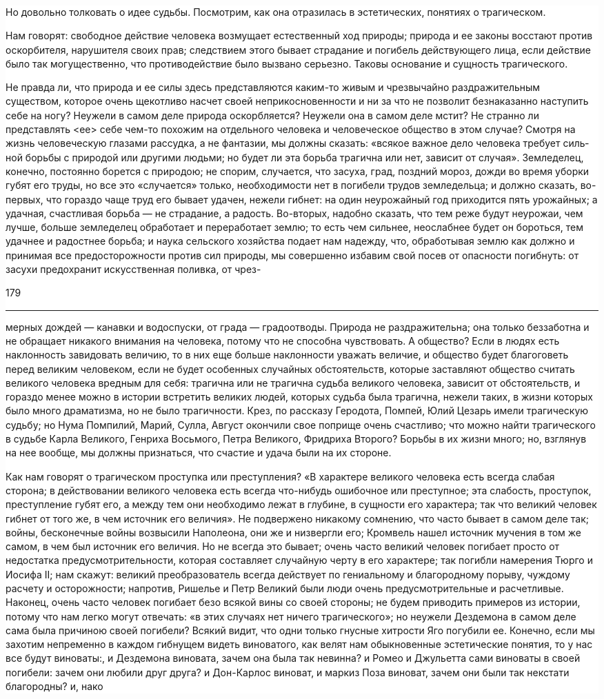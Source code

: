 Но довольно толковать о идее судьбы. Посмотрим, как она отразилась в эстетических, понятиях о трагическом.

Нам говорят: свободное действие человека возмущает есте­ственный ход природы; природа и ее законы восстают против оскорбителя, нарушителя своих прав; следствием этого бывает страдание и погибель действующего лица, если действие было так могущественно, что противодействие было вызвано серьезно. Та­ковы основание и сущность трагического.

Не правда ли, что природа и ее силы здесь представляются каким-то живым и чрезвычайно раздражительным существом, ко­торое очень щекотливо насчет своей неприкосновенности и ни за что не позволит безнаказанно наступить себе на ногу? Неужели в самом деле природа оскорбляется? Неужели она в самом деле мстит? Не странно ли представлять <ее> себе чем-то похожим на отдельного человека и человеческое общество в этом случае? Смотря на жизнь человеческую глазами рассудка, а не фантазии, мы должны сказать: «всякое важное дело человека требует силь­ной борьбы с природой или другими людьми; но будет ли эта борьба трагична или нет, зависит от случая». Земледелец, ко­нечно, постоянно борется с природою; не спорим, случается, что засуха, град, поздний мороз, дожди во время уборки губят его труды, но все это «случается» только, необходимости нет в поги­бели трудов земледельца; и должно сказать, во-первых, что го­раздо чаще труд его бывает удачен, нежели гибнет: на один неурожайный год приходится пять урожайных; а удачная, счаст­ливая борьба — не страдание, а радость. Во-вторых, надобно сказать, что тем реже будут неурожаи, чем лучше, больше земле­делец обработает и переработает землю; то есть чем сильнее, не­ослабнее будет он бороться, тем удачнее и радостнее борьба; и наука сельского хозяйства подает нам надежду, что, обработывая землю как должно и принимая все предосторожности против сил природы, мы совершенно избавим свой посев от опасности по­гибнуть: от засухи предохранит искусственная поливка, от чрез-

179

------

мерных дождей — канавки и водоспуски, от града — градоотводы. Природа не раздражительна; она только беззаботна и не обращает никакого внимания на человека, потому что не способна чувство­вать. А общество? Если в людях есть наклонность завидовать величию, то в них еще больше наклонности уважать величие, и общество будет благоговеть перед великим человеком, если не будет особенных случайных обстоятельств, которые заставляют общество считать великого человека вредным для себя: трагична или не трагична судьба великого человека, зависит от обстоя­тельств, и гораздо менее можно в истории встретить великих лю­дей, которых судьба была трагична, нежели таких, в жизни кото­рых было много драматизма, но не было трагичности. Крез, по рассказу Геродота, Помпей, Юлий Цезарь имели трагическую судьбу; но Нума Помпилий, Марий, Сулла, Август окончили свое поприще очень счастливо; что можно найти трагического в судьбе Карла Великого, Генриха Восьмого, Петра Великого, Фридриха Второго? Борьбы в их жизни много; но, взглянув на нее вообще, мы должны признаться, что счастие и удача были на их стороне.

Как нам говорят о трагическом проступка или преступления? «В характере великого человека есть всегда слабая сторона; в действовании великого человека есть всегда что-нибудь ошибоч­ное или преступное; эта слабость, проступок, преступление губят его, а между тем они необходимо лежат в глубине, в сущности его характера; так что великий человек гибнет от того же, в чем источник его величия». Не подвержено никакому сомнению, что часто бывает в самом деле так; войны, бесконечные войны возвы­сили Наполеона, они же и низвергли его; Кромвель нашел источ­ник мучения в том же самом, в чем был источник его величия. Но не всегда это бывает; очень часто великий человек погибает про­сто от недостатка предусмотрительности, которая составляет слу­чайную черту в его характере; так погибли намерения Тюрго и Иосифа II; нам скажут: великий преобразователь всегда действует по гениальному и благородному порыву, чуждому расчету и осто­рожности; напротив, Ришелье и Петр Великий были люди очень предусмотрительные и расчетливые. Наконец, очень часто человек погибает безо всякой вины со своей стороны; не будем приводить примеров из истории, потому что нам легко могут отвечать: «в этих случаях нет ничего трагического»; но неужели Дездемона в самом деле сама была причиною своей погибели? Всякий видит, что одни только гнусные хитрости Яго погубили ее. Конечно, если мы захотим непременно в каждом гибнущем видеть виноватого, как велят нам обыкновенные эстетические понятия, то у нас все будут виноваты:, и Дездемона виновата, зачем она была так не­винна? и Ромео и Джульетта сами виноваты в своей погибели: зачем они любили друг друга? и Дон-Карлос виноват, и маркиз Поза виноват, зачем они были так некстати благородны? и, нако­
